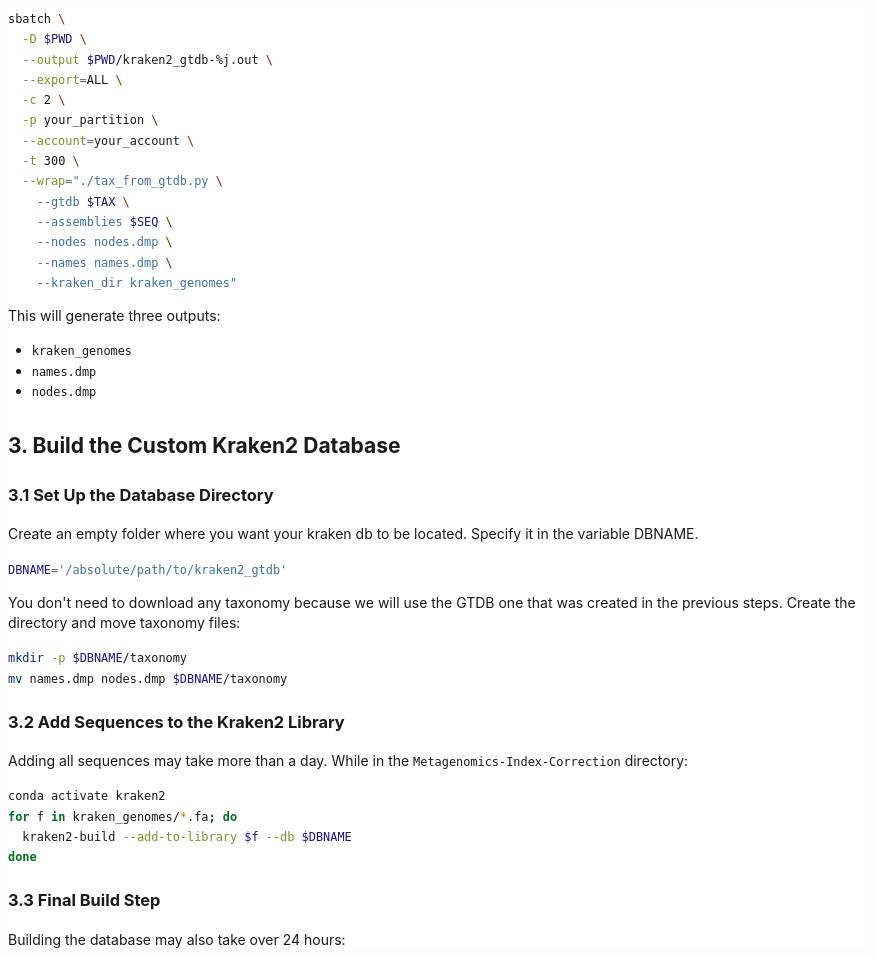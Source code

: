 ```bash
sbatch \
  -D $PWD \
  --output $PWD/kraken2_gtdb-%j.out \
  --export=ALL \
  -c 2 \
  -p your_partition \
  --account=your_account \
  -t 300 \
  --wrap="./tax_from_gtdb.py \
    --gtdb $TAX \
    --assemblies $SEQ \
    --nodes nodes.dmp \
    --names names.dmp \
    --kraken_dir kraken_genomes"
```

This will generate three outputs:
- `kraken_genomes`
- `names.dmp`
- `nodes.dmp`

## 3. Build the Custom Kraken2 Database
### 3.1 Set Up the Database Directory
Create an empty folder where you want your kraken db to be located. Specify it in the variable DBNAME.

```bash
DBNAME='/absolute/path/to/kraken2_gtdb'
```

You don't need to download any taxonomy because we will use the GTDB one that was created in the previous steps. Create the directory and move taxonomy files:

```bash
mkdir -p $DBNAME/taxonomy
mv names.dmp nodes.dmp $DBNAME/taxonomy
```

### 3.2 Add Sequences to the Kraken2 Library

Adding all sequences may take more than a day. While in the `Metagenomics-Index-Correction` directory:

```bash
conda activate kraken2
for f in kraken_genomes/*.fa; do 
  kraken2-build --add-to-library $f --db $DBNAME
done
```
### 3.3 Final Build Step

Building the database may also take over 24 hours:
